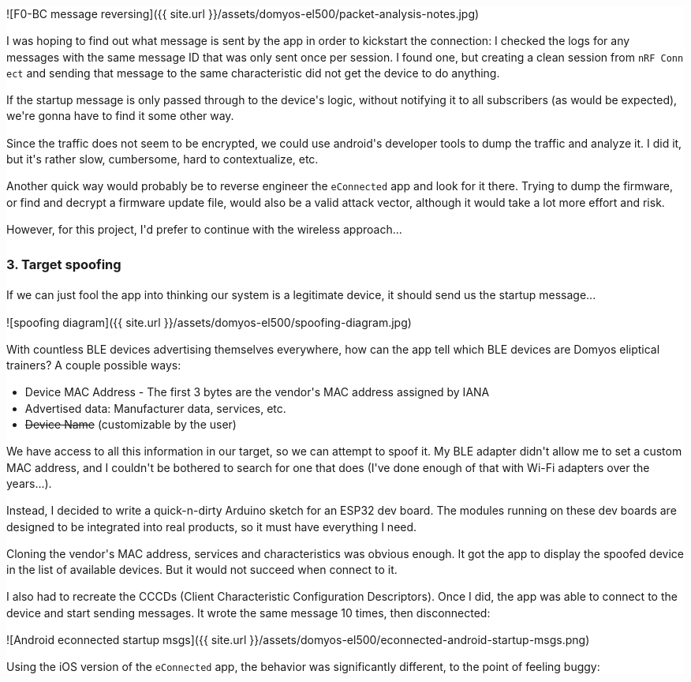 ![F0-BC message reversing]({{ site.url }}/assets/domyos-el500/packet-analysis-notes.jpg)

I was hoping to find out what message is sent by the app in order to kickstart
the connection: I checked the logs for any messages with the same message ID that
was only sent once per session. I found one, but creating a clean session from
`nRF Connect` and sending that message to the same characteristic did not get the
device to do anything.

If the startup message is only passed through to the device's logic, without
notifying it to all subscribers (as would be expected), we're gonna have to find
it some other way.

Since the traffic does not seem to be encrypted, we could use android's developer
tools to dump the traffic and analyze it. I did it, but it's rather slow, cumbersome,
hard to contextualize, etc.

Another quick way would probably be to reverse engineer the `eConnected` app and look for
it there. Trying to dump the firmware, or find and decrypt a firmware update file,
would also be a valid attack vector, although it would take a lot more effort and risk.

However, for this project, I'd prefer to continue with the wireless approach...

### 3. Target spoofing

If we can just fool the app into thinking our system is a legitimate device, it
should send us the startup message...

![spoofing diagram]({{ site.url }}/assets/domyos-el500/spoofing-diagram.jpg)

With countless BLE devices advertising themselves everywhere, how can the app
tell which BLE devices are Domyos eliptical trainers? A couple possible ways:

- Device MAC Address - The first 3 bytes are the vendor's MAC address assigned by IANA
- Advertised data: Manufacturer data, services, etc.
- ~~Device Name~~ (customizable by the user)

We have access to all this information in our target, so we can attempt to spoof it.
My BLE adapter didn't allow me to set a custom MAC address, and I couldn't be bothered to
search for one that does (I've done enough of that with Wi-Fi adapters over the years...).

Instead, I decided to write a quick-n-dirty Arduino sketch for an ESP32
dev board. The modules running on these dev boards are designed to be integrated
into real products, so it must have everything I need.

Cloning the vendor's MAC address, services and characteristics was obvious enough.
It got the app to display the spoofed device in the list of available devices.
But it would not succeed when connect to it.

I also had to recreate the CCCDs (Client Characteristic Configuration Descriptors).
Once I did, the app was able to connect to the device and start sending messages.
It wrote the same message 10 times, then disconnected:

![Android econnected startup msgs]({{ site.url }}/assets/domyos-el500/econnected-android-startup-msgs.png)

Using the iOS version of the `eConnected` app, the behavior was significantly
different, to the point of feeling buggy:
